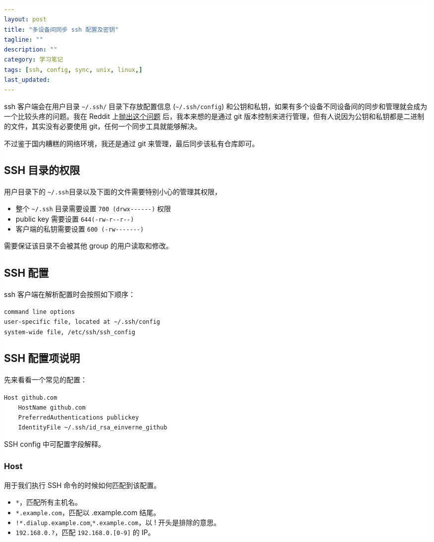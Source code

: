 ```yaml
---
layout: post
title: "多设备间同步 ssh 配置及密钥"
tagline: ""
description: ""
category: 学习笔记
tags: [ssh, config, sync, unix, linux,]
last_updated:
---
```


ssh 客户端会在用户目录 `~/.ssh/` 目录下存放配置信息 (`~/.ssh/config`) 和公钥和私钥，如果有多个设备不同设备间的同步和管理就会成为一个比较头疼的问题。我在 Reddit 上[抛出这个问题](https://www.reddit.com/r/MacOS/comments/hricr0/how_do_you_manage_your_ssh_key_and_configurations/) 后，我本来想的是通过 git 版本控制来进行管理，但有人说因为公钥和私钥都是二进制的文件，其实没有必要使用 git，任何一个同步工具就能够解决。

不过鉴于国内糟糕的网络环境，我还是通过 git 来管理，最后同步该私有仓库即可。


## SSH 目录的权限
用户目录下的 `~/.ssh`目录以及下面的文件需要特别小心的管理其权限，

- 整个 `~/.ssh` 目录需要设置 `700 (drwx------)` 权限
- public key 需要设置 `644(-rw-r--r--)`
- 客户端的私钥需要设置 `600 (-rw-------)`

需要保证该目录不会被其他 group 的用户读取和修改。

## SSH 配置
ssh 客户端在解析配置时会按照如下顺序：

    command line options
	user-specific file, located at ~/.ssh/config
	system-wide file, /etc/ssh/ssh_config


## SSH 配置项说明
先来看看一个常见的配置：

	Host github.com
		HostName github.com
		PreferredAuthentications publickey
		IdentityFile ~/.ssh/id_rsa_einverne_github

SSH config 中可配置字段解释。

### Host
用于我们执行 SSH 命令的时候如何匹配到该配置。

- `*`，匹配所有主机名。
- `*.example.com`，匹配以 .example.com 结尾。
- `!*.dialup.example.com`,`*.example.com`，以 ! 开头是排除的意思。
- `192.168.0.?`，匹配 `192.168.0.[0-9]` 的 IP。
